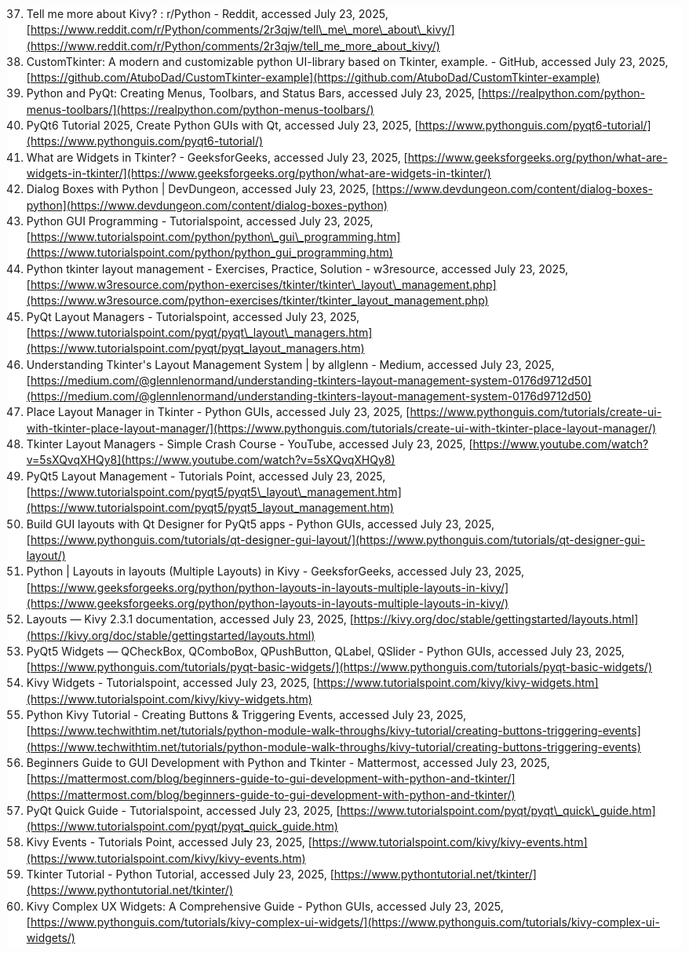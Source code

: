 37. Tell me more about Kivy? : r/Python \- Reddit, accessed July 23, 2025, [https://www.reddit.com/r/Python/comments/2r3qjw/tell\_me\_more\_about\_kivy/](https://www.reddit.com/r/Python/comments/2r3qjw/tell_me_more_about_kivy/)  
38. CustomTkinter: A modern and customizable python UI-library based on Tkinter, example. \- GitHub, accessed July 23, 2025, [https://github.com/AtuboDad/CustomTkinter-example](https://github.com/AtuboDad/CustomTkinter-example)  
39. Python and PyQt: Creating Menus, Toolbars, and Status Bars, accessed July 23, 2025, [https://realpython.com/python-menus-toolbars/](https://realpython.com/python-menus-toolbars/)  
40. PyQt6 Tutorial 2025, Create Python GUIs with Qt, accessed July 23, 2025, [https://www.pythonguis.com/pyqt6-tutorial/](https://www.pythonguis.com/pyqt6-tutorial/)  
41. What are Widgets in Tkinter? \- GeeksforGeeks, accessed July 23, 2025, [https://www.geeksforgeeks.org/python/what-are-widgets-in-tkinter/](https://www.geeksforgeeks.org/python/what-are-widgets-in-tkinter/)  
42. Dialog Boxes with Python | DevDungeon, accessed July 23, 2025, [https://www.devdungeon.com/content/dialog-boxes-python](https://www.devdungeon.com/content/dialog-boxes-python)  
43. Python GUI Programming \- Tutorialspoint, accessed July 23, 2025, [https://www.tutorialspoint.com/python/python\_gui\_programming.htm](https://www.tutorialspoint.com/python/python_gui_programming.htm)  
44. Python tkinter layout management \- Exercises, Practice, Solution \- w3resource, accessed July 23, 2025, [https://www.w3resource.com/python-exercises/tkinter/tkinter\_layout\_management.php](https://www.w3resource.com/python-exercises/tkinter/tkinter_layout_management.php)  
45. PyQt Layout Managers \- Tutorialspoint, accessed July 23, 2025, [https://www.tutorialspoint.com/pyqt/pyqt\_layout\_managers.htm](https://www.tutorialspoint.com/pyqt/pyqt_layout_managers.htm)  
46. Understanding Tkinter's Layout Management System | by allglenn \- Medium, accessed July 23, 2025, [https://medium.com/@glennlenormand/understanding-tkinters-layout-management-system-0176d9712d50](https://medium.com/@glennlenormand/understanding-tkinters-layout-management-system-0176d9712d50)  
47. Place Layout Manager in Tkinter \- Python GUIs, accessed July 23, 2025, [https://www.pythonguis.com/tutorials/create-ui-with-tkinter-place-layout-manager/](https://www.pythonguis.com/tutorials/create-ui-with-tkinter-place-layout-manager/)  
48. Tkinter Layout Managers \- Simple Crash Course \- YouTube, accessed July 23, 2025, [https://www.youtube.com/watch?v=5sXQvqXHQy8](https://www.youtube.com/watch?v=5sXQvqXHQy8)  
49. PyQt5 Layout Management \- Tutorials Point, accessed July 23, 2025, [https://www.tutorialspoint.com/pyqt5/pyqt5\_layout\_management.htm](https://www.tutorialspoint.com/pyqt5/pyqt5_layout_management.htm)  
50. Build GUI layouts with Qt Designer for PyQt5 apps \- Python GUIs, accessed July 23, 2025, [https://www.pythonguis.com/tutorials/qt-designer-gui-layout/](https://www.pythonguis.com/tutorials/qt-designer-gui-layout/)  
51. Python | Layouts in layouts (Multiple Layouts) in Kivy \- GeeksforGeeks, accessed July 23, 2025, [https://www.geeksforgeeks.org/python/python-layouts-in-layouts-multiple-layouts-in-kivy/](https://www.geeksforgeeks.org/python/python-layouts-in-layouts-multiple-layouts-in-kivy/)  
52. Layouts — Kivy 2.3.1 documentation, accessed July 23, 2025, [https://kivy.org/doc/stable/gettingstarted/layouts.html](https://kivy.org/doc/stable/gettingstarted/layouts.html)  
53. PyQt5 Widgets — QCheckBox, QComboBox, QPushButton, QLabel, QSlider \- Python GUIs, accessed July 23, 2025, [https://www.pythonguis.com/tutorials/pyqt-basic-widgets/](https://www.pythonguis.com/tutorials/pyqt-basic-widgets/)  
54. Kivy Widgets \- Tutorialspoint, accessed July 23, 2025, [https://www.tutorialspoint.com/kivy/kivy-widgets.htm](https://www.tutorialspoint.com/kivy/kivy-widgets.htm)  
55. Python Kivy Tutorial \- Creating Buttons & Triggering Events, accessed July 23, 2025, [https://www.techwithtim.net/tutorials/python-module-walk-throughs/kivy-tutorial/creating-buttons-triggering-events](https://www.techwithtim.net/tutorials/python-module-walk-throughs/kivy-tutorial/creating-buttons-triggering-events)  
56. Beginners Guide to GUI Development with Python and Tkinter \- Mattermost, accessed July 23, 2025, [https://mattermost.com/blog/beginners-guide-to-gui-development-with-python-and-tkinter/](https://mattermost.com/blog/beginners-guide-to-gui-development-with-python-and-tkinter/)  
57. PyQt Quick Guide \- Tutorialspoint, accessed July 23, 2025, [https://www.tutorialspoint.com/pyqt/pyqt\_quick\_guide.htm](https://www.tutorialspoint.com/pyqt/pyqt_quick_guide.htm)  
58. Kivy Events \- Tutorials Point, accessed July 23, 2025, [https://www.tutorialspoint.com/kivy/kivy-events.htm](https://www.tutorialspoint.com/kivy/kivy-events.htm)  
59. Tkinter Tutorial \- Python Tutorial, accessed July 23, 2025, [https://www.pythontutorial.net/tkinter/](https://www.pythontutorial.net/tkinter/)  
60. Kivy Complex UX Widgets: A Comprehensive Guide \- Python GUIs, accessed July 23, 2025, [https://www.pythonguis.com/tutorials/kivy-complex-ui-widgets/](https://www.pythonguis.com/tutorials/kivy-complex-ui-widgets/)  